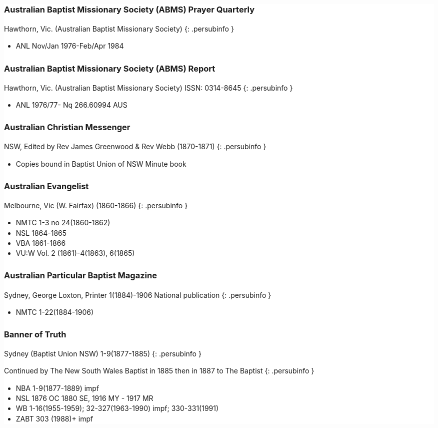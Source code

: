 

### Australian Baptist Missionary Society (ABMS) Prayer Quarterly 

Hawthorn, Vic. (Australian Baptist Missionary Society)
{: .persubinfo }

-  ANL Nov/Jan 1976-Feb/Apr 1984

 

### Australian Baptist Missionary Society (ABMS) Report 

Hawthorn, Vic. (Australian Baptist Missionary Society) ISSN: 0314-8645
{: .persubinfo }

-  ANL 1976/77- Nq 266.60994 AUS

 

### Australian Christian Messenger 

NSW, Edited by Rev James Greenwood & Rev Webb (1870-1871)
{: .persubinfo }

- Copies bound in Baptist Union of NSW Minute book


 

### Australian Evangelist 

Melbourne, Vic (W. Fairfax) (1860-1866)
{: .persubinfo }

-  NMTC 1-3 no 24(1860-1862)
-  NSL 1864-1865
-  VBA 1861-1866
-  VU:W Vol. 2 (1861)-4(1863), 6(1865)

 

### Australian Particular Baptist Magazine 

Sydney, George Loxton, Printer 1(1884)-1906 National publication
{: .persubinfo }

-  NMTC 1-22(1884-1906)

 

### Banner of Truth 

Sydney (Baptist Union NSW) 1-9(1877-1885)
{: .persubinfo }

Continued by The New South Wales Baptist in 1885 then in 1887 to The Baptist
{: .persubinfo }

-  NBA 1-9(1877-1889) impf
-  NSL 1876 OC 1880 SE, 1916 MY - 1917 MR
-  WB 1-16(1955-1959); 32-327(1963-1990) impf; 330-331(1991)
-  ZABT 303 (1988)+ impf
